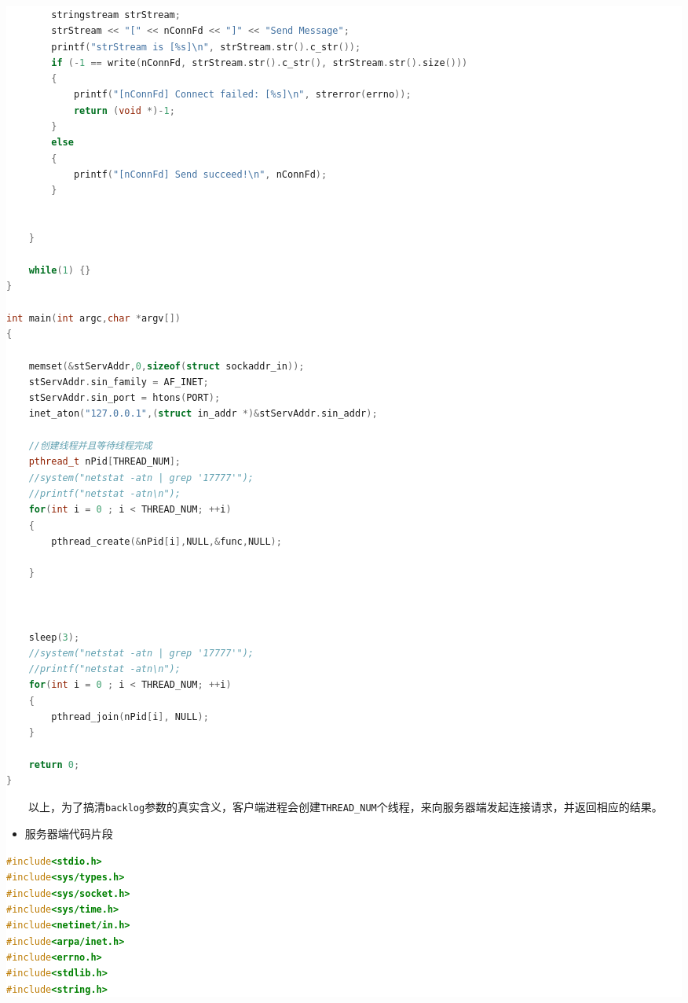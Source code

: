 ```cpp
        stringstream strStream;
        strStream << "[" << nConnFd << "]" << "Send Message"; 
        printf("strStream is [%s]\n", strStream.str().c_str());
        if (-1 == write(nConnFd, strStream.str().c_str(), strStream.str().size()))
        {
            printf("[nConnFd] Connect failed: [%s]\n", strerror(errno));
            return (void *)-1;
        }
        else
        {
            printf("[nConnFd] Send succeed!\n", nConnFd);
        }
        

    }

    while(1) {}
}

int main(int argc,char *argv[])
{

    memset(&stServAddr,0,sizeof(struct sockaddr_in));
    stServAddr.sin_family = AF_INET;
    stServAddr.sin_port = htons(PORT);
    inet_aton("127.0.0.1",(struct in_addr *)&stServAddr.sin_addr); 

    //创建线程并且等待线程完成
    pthread_t nPid[THREAD_NUM];
	//system("netstat -atn | grep '17777'");
	//printf("netstat -atn\n");
    for(int i = 0 ; i < THREAD_NUM; ++i)
    {
        pthread_create(&nPid[i],NULL,&func,NULL);

    }



	sleep(3);
	//system("netstat -atn | grep '17777'");
	//printf("netstat -atn\n");
    for(int i = 0 ; i < THREAD_NUM; ++i)
    {
        pthread_join(nPid[i], NULL);
    }

    return 0;
}

```
&emsp;&emsp;以上，为了搞清`backlog`参数的真实含义，客户端进程会创建`THREAD_NUM`个线程，来向服务器端发起连接请求，并返回相应的结果。
- 服务器端代码片段
```cpp
#include<stdio.h>
#include<sys/types.h>
#include<sys/socket.h>
#include<sys/time.h>
#include<netinet/in.h>
#include<arpa/inet.h>
#include<errno.h>
#include<stdlib.h>
#include<string.h>
```